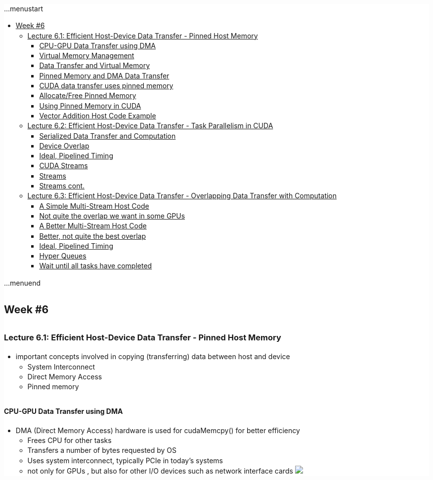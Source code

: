 ...menustart

- [Week #6](#9a7f65f62bfbd892678d5cf675c8fee4)
    - [Lecture 6.1: Efficient Host-Device Data Transfer - Pinned Host Memory](#d44b0c6ea12b9430bd3cf48d076ec58d)
        - [CPU-GPU Data Transfer using DMA](#e10c1c3c1ea5392c5f1eea7ca0b3873c)
        - [Virtual Memory Management](#2cd02b906eadba617d7c6ac88d30fe53)
        - [Data Transfer and Virtual Memory](#b2a9d5a12eab1f941738bd5c801aaedd)
        - [Pinned Memory and DMA Data Transfer](#7df7be93264776b9f5c008a7ef802f50)
        - [CUDA data transfer uses pinned memory](#40e346ff128b7af79670d95f3284ab5e)
        - [Allocate/Free Pinned Memory](#bdef598b63a9326341f68bcbb7016c7b)
        - [Using Pinned Memory in CUDA](#c3811783084bd13e3f88d10fc162289d)
        - [Vector Addition Host Code Example](#d3eb5c06fd39e6588b7e91991de747dc)
    - [Lecture 6.2: Efficient Host-Device Data Transfer - Task Parallelism in CUDA](#1b80c064703cd2aaabbcf87adf1180a2)
        - [Serialized Data Transfer and Computation](#1eec9afb0b999eed4e565e0e8d8a0255)
        - [Device Overlap](#676880c1ebb7d48597077ac5c7061bee)
        - [Ideal, Pipelined Timing](#7100c1190c2250c484c7021b91c993bb)
        - [CUDA Streams](#8ba448cc3c6d4d958f09a2867e647e0e)
        - [Streams](#21b3cb64e5310225472b9fa9ad3e1ee3)
        - [Streams cont.](#fe152dac9b832d65ef6285dc9b5cc473)
    - [Lecture 6.3: Efficient Host-Device Data Transfer - Overlapping Data Transfer with Computation](#f8fab47eba7e8b1fb86bb2c911d1b6ef)
        - [A Simple Multi-Stream Host Code](#07016f41ae194ded6bfa2b27f9856ca3)
        - [Not quite the overlap we want in some GPUs](#42dd46ef1f223b467126091b06f1f702)
        - [A Better Multi-Stream Host Code](#f4f91f8843bf7bbd46f7b3ae80dca782)
        - [Better, not quite the best overlap](#a598adc12ac665ba62757284e143180e)
        - [Ideal, Pipelined Timing](#7100c1190c2250c484c7021b91c993bb)
        - [Hyper Queues](#68e72eae3146d9dce16fd5fe0b75e830)
        - [Wait until all tasks have completed](#3c2be719fbfcb512887002eac82b7bdb)

...menuend


<h2 id="9a7f65f62bfbd892678d5cf675c8fee4"></h2>


## Week #6

<h2 id="d44b0c6ea12b9430bd3cf48d076ec58d"></h2>


### Lecture 6.1: Efficient Host-Device Data Transfer - Pinned Host Memory 
- important concepts involved in copying (transferring) data between host and device
    - System Interconnect
    - Direct Memory Access
    - Pinned memory

<h2 id="e10c1c3c1ea5392c5f1eea7ca0b3873c"></h2>


#### CPU-GPU Data Transfer using DMA

- DMA (Direct Memory Access) hardware is used for cudaMemcpy() for better efficiency
    - Frees CPU for other tasks
    - Transfers a number of bytes requested by OS
    - Uses system interconnect, typically PCIe in today’s systems
    - not only for GPUs , but also for other I/O devices such as network interface cards
![](../imgs/DMA.png)
